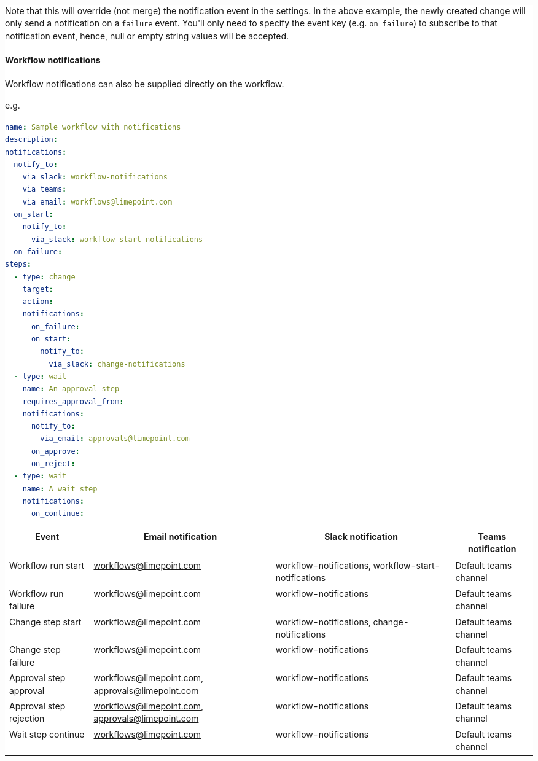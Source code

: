 Note that this will override (not merge) the notification event in the settings. In the above example, the newly created change will only send a notification on a `failure` event.
You'll only need to specify the event key (e.g. `on_failure`) to subscribe to that notification event, hence, null or empty string values will be accepted.

#### Workflow notifications

Workflow notifications can also be supplied directly on the workflow.

e.g.

```yaml
name: Sample workflow with notifications
description:
notifications:
  notify_to:
    via_slack: workflow-notifications
    via_teams:
    via_email: workflows@limepoint.com
  on_start:
    notify_to:
      via_slack: workflow-start-notifications
  on_failure:
steps:
  - type: change
    target:
    action:
    notifications:
      on_failure:
      on_start:
        notify_to:
          via_slack: change-notifications
  - type: wait
    name: An approval step
    requires_approval_from:
    notifications:
      notify_to:
        via_email: approvals@limepoint.com
      on_approve:
      on_reject:
  - type: wait
    name: A wait step
    notifications:
      on_continue:
```

| Event                   | Email notification                               | Slack notification                                   | Teams notification    |
| ----------------------- | ------------------------------------------------ | ---------------------------------------------------- | --------------------- |
| Workflow run start      | workflows@limepoint.com                          | workflow-notifications, workflow-start-notifications | Default teams channel |
| Workflow run failure    | workflows@limepoint.com                          | workflow-notifications                               | Default teams channel |
| Change step start       | workflows@limepoint.com                          | workflow-notifications, change-notifications         | Default teams channel |
| Change step failure     | workflows@limepoint.com                          | workflow-notifications                               | Default teams channel |
| Approval step approval  | workflows@limepoint.com, approvals@limepoint.com | workflow-notifications                               | Default teams channel |
| Approval step rejection | workflows@limepoint.com, approvals@limepoint.com | workflow-notifications                               | Default teams channel |
| Wait step continue      | workflows@limepoint.com                          | workflow-notifications                               | Default teams channel |
